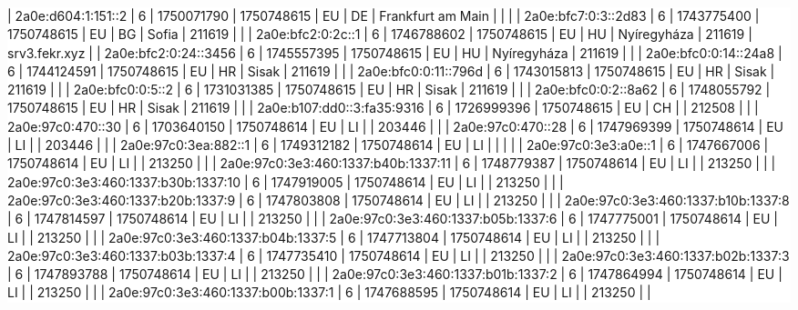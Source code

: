 | 2a0e:d604:1:151::2 | 6 | 1750071790 | 1750748615 | EU | DE | Frankfurt am Main |  |  |
| 2a0e:bfc7:0:3::2d83 | 6 | 1743775400 | 1750748615 | EU | BG | Sofia | 211619 |  |
| 2a0e:bfc2:0:2c::1 | 6 | 1746788602 | 1750748615 | EU | HU | Nyíregyháza | 211619 | srv3.fekr.xyz |
| 2a0e:bfc2:0:24::3456 | 6 | 1745557395 | 1750748615 | EU | HU | Nyíregyháza | 211619 |  |
| 2a0e:bfc0:0:14::24a8 | 6 | 1744124591 | 1750748615 | EU | HR | Sisak | 211619 |  |
| 2a0e:bfc0:0:11::796d | 6 | 1743015813 | 1750748615 | EU | HR | Sisak | 211619 |  |
| 2a0e:bfc0:0:5::2 | 6 | 1731031385 | 1750748615 | EU | HR | Sisak | 211619 |  |
| 2a0e:bfc0:0:2::8a62 | 6 | 1748055792 | 1750748615 | EU | HR | Sisak | 211619 |  |
| 2a0e:b107:dd0::3:fa35:9316 | 6 | 1726999396 | 1750748615 | EU | CH |  | 212508 |  |
| 2a0e:97c0:470::30 | 6 | 1703640150 | 1750748614 | EU | LI |  | 203446 |  |
| 2a0e:97c0:470::28 | 6 | 1747969399 | 1750748614 | EU | LI |  | 203446 |  |
| 2a0e:97c0:3ea:882::1 | 6 | 1749312182 | 1750748614 | EU | LI |  |  |  |
| 2a0e:97c0:3e3:a0e::1 | 6 | 1747667006 | 1750748614 | EU | LI |  | 213250 |  |
| 2a0e:97c0:3e3:460:1337:b40b:1337:11 | 6 | 1748779387 | 1750748614 | EU | LI |  | 213250 |  |
| 2a0e:97c0:3e3:460:1337:b30b:1337:10 | 6 | 1747919005 | 1750748614 | EU | LI |  | 213250 |  |
| 2a0e:97c0:3e3:460:1337:b20b:1337:9 | 6 | 1747803808 | 1750748614 | EU | LI |  | 213250 |  |
| 2a0e:97c0:3e3:460:1337:b10b:1337:8 | 6 | 1747814597 | 1750748614 | EU | LI |  | 213250 |  |
| 2a0e:97c0:3e3:460:1337:b05b:1337:6 | 6 | 1747775001 | 1750748614 | EU | LI |  | 213250 |  |
| 2a0e:97c0:3e3:460:1337:b04b:1337:5 | 6 | 1747713804 | 1750748614 | EU | LI |  | 213250 |  |
| 2a0e:97c0:3e3:460:1337:b03b:1337:4 | 6 | 1747735410 | 1750748614 | EU | LI |  | 213250 |  |
| 2a0e:97c0:3e3:460:1337:b02b:1337:3 | 6 | 1747893788 | 1750748614 | EU | LI |  | 213250 |  |
| 2a0e:97c0:3e3:460:1337:b01b:1337:2 | 6 | 1747864994 | 1750748614 | EU | LI |  | 213250 |  |
| 2a0e:97c0:3e3:460:1337:b00b:1337:1 | 6 | 1747688595 | 1750748614 | EU | LI |  | 213250 |  |
